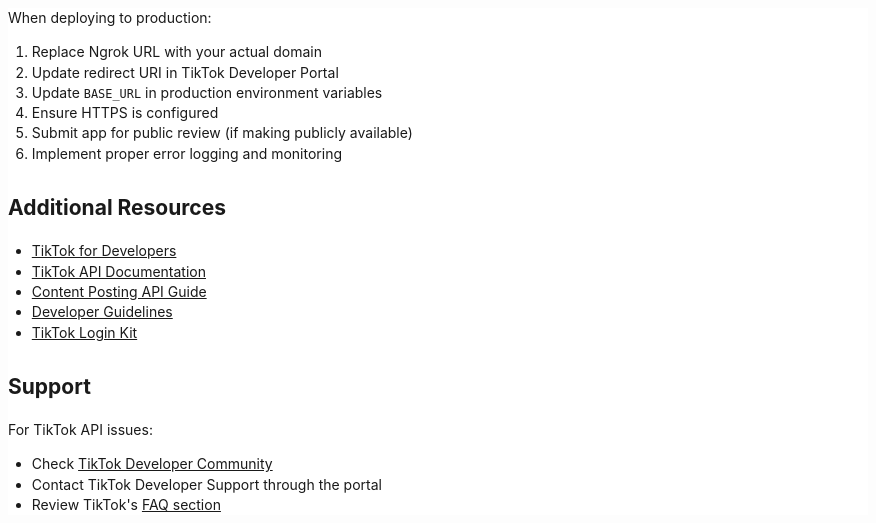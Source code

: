 When deploying to production:
1. Replace Ngrok URL with your actual domain
2. Update redirect URI in TikTok Developer Portal
3. Update `BASE_URL` in production environment variables
4. Ensure HTTPS is configured
5. Submit app for public review (if making publicly available)
6. Implement proper error logging and monitoring

## Additional Resources

- [TikTok for Developers](https://developers.tiktok.com/)
- [TikTok API Documentation](https://developers.tiktok.com/doc/overview/)
- [Content Posting API Guide](https://developers.tiktok.com/doc/content-posting-api-get-started/)
- [Developer Guidelines](https://developers.tiktok.com/doc/our-guidelines-developer-guidelines/)
- [TikTok Login Kit](https://developers.tiktok.com/doc/login-kit-web/)

## Support

For TikTok API issues:
- Check [TikTok Developer Community](https://developers.tiktok.com/community/)
- Contact TikTok Developer Support through the portal
- Review TikTok's [FAQ section](https://developers.tiktok.com/doc/faq/)

